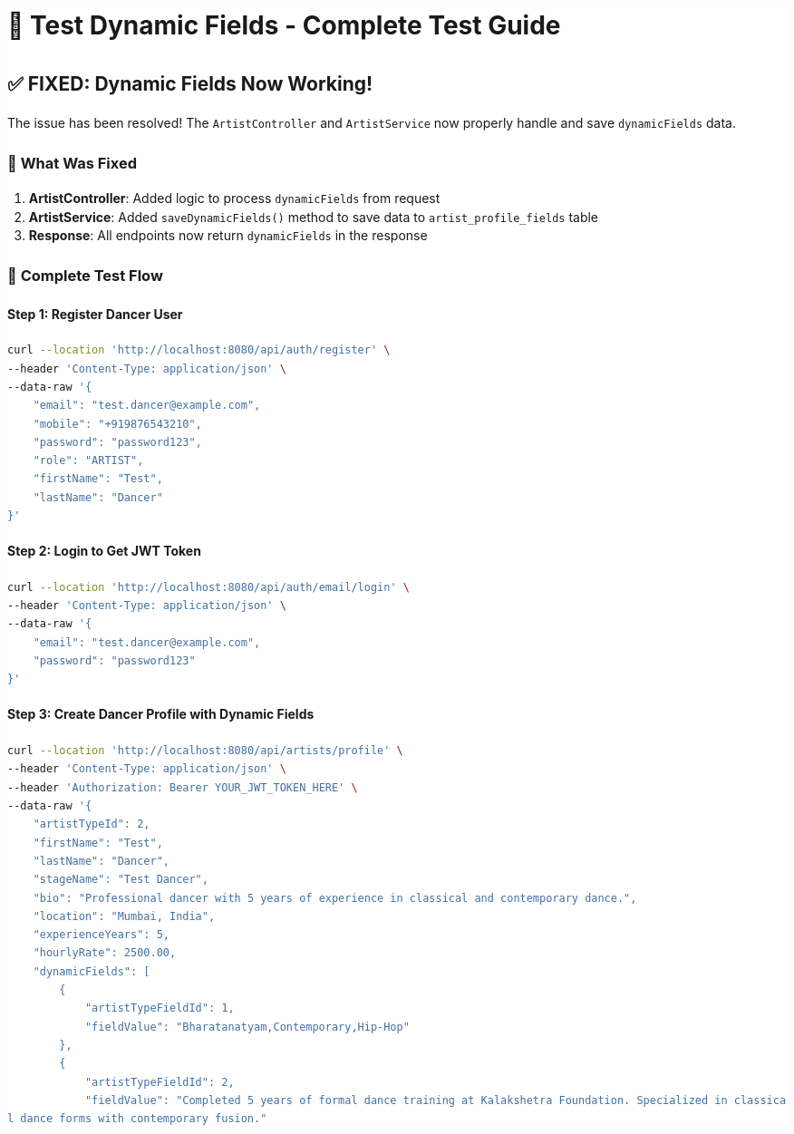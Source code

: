 # 🧪 Test Dynamic Fields - Complete Test Guide

## ✅ **FIXED: Dynamic Fields Now Working!**

The issue has been resolved! The `ArtistController` and `ArtistService` now properly handle and save `dynamicFields` data.

### 🔧 **What Was Fixed**

1. **ArtistController**: Added logic to process `dynamicFields` from request
2. **ArtistService**: Added `saveDynamicFields()` method to save data to `artist_profile_fields` table
3. **Response**: All endpoints now return `dynamicFields` in the response

### 🚀 **Complete Test Flow**

#### **Step 1: Register Dancer User**
```bash
curl --location 'http://localhost:8080/api/auth/register' \
--header 'Content-Type: application/json' \
--data-raw '{
    "email": "test.dancer@example.com",
    "mobile": "+919876543210",
    "password": "password123",
    "role": "ARTIST",
    "firstName": "Test",
    "lastName": "Dancer"
}'
```

#### **Step 2: Login to Get JWT Token**
```bash
curl --location 'http://localhost:8080/api/auth/email/login' \
--header 'Content-Type: application/json' \
--data-raw '{
    "email": "test.dancer@example.com",
    "password": "password123"
}'
```

#### **Step 3: Create Dancer Profile with Dynamic Fields**
```bash
curl --location 'http://localhost:8080/api/artists/profile' \
--header 'Content-Type: application/json' \
--header 'Authorization: Bearer YOUR_JWT_TOKEN_HERE' \
--data-raw '{
    "artistTypeId": 2,
    "firstName": "Test",
    "lastName": "Dancer",
    "stageName": "Test Dancer",
    "bio": "Professional dancer with 5 years of experience in classical and contemporary dance.",
    "location": "Mumbai, India",
    "experienceYears": 5,
    "hourlyRate": 2500.00,
    "dynamicFields": [
        {
            "artistTypeFieldId": 1,
            "fieldValue": "Bharatanatyam,Contemporary,Hip-Hop"
        },
        {
            "artistTypeFieldId": 2,
            "fieldValue": "Completed 5 years of formal dance training at Kalakshetra Foundation. Specialized in classical dance forms with contemporary fusion."
```
